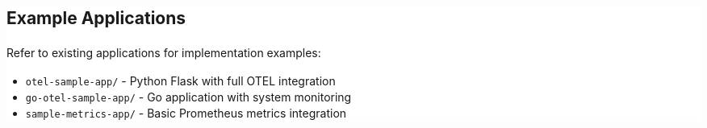 ## Example Applications

Refer to existing applications for implementation examples:
- `otel-sample-app/` - Python Flask with full OTEL integration
- `go-otel-sample-app/` - Go application with system monitoring
- `sample-metrics-app/` - Basic Prometheus metrics integration